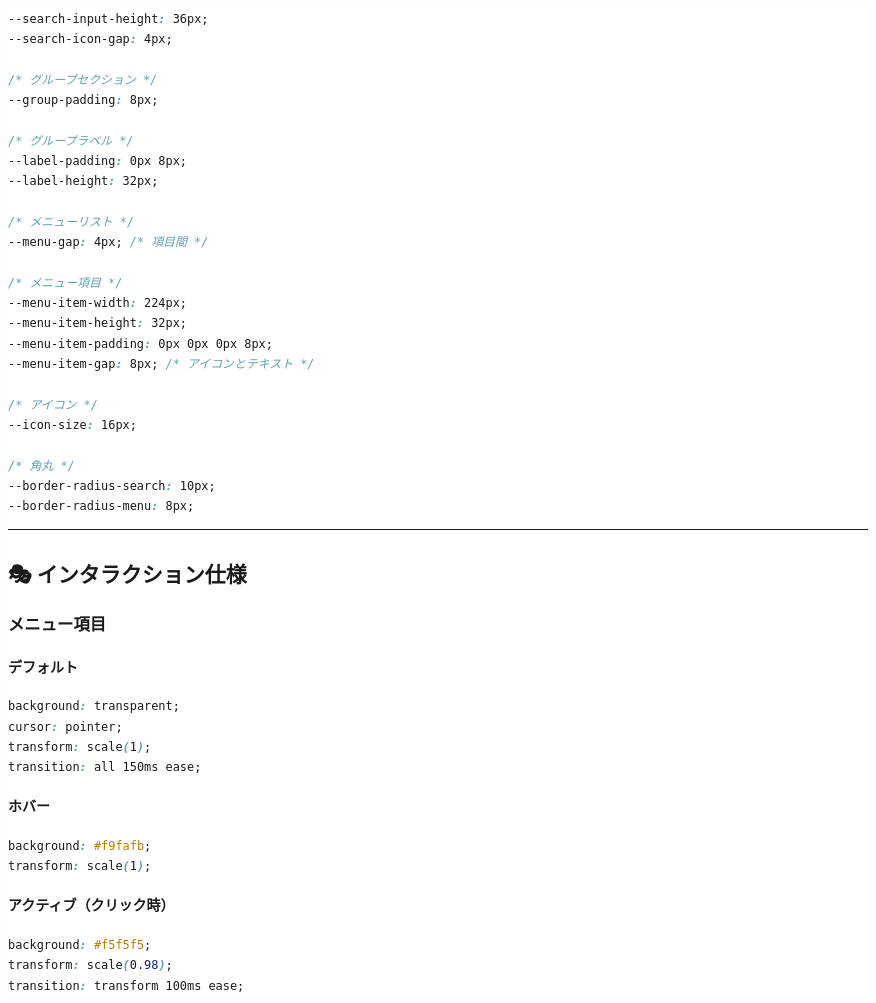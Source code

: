 ```css
--search-input-height: 36px;
--search-icon-gap: 4px;

/* グループセクション */
--group-padding: 8px;

/* グループラベル */
--label-padding: 0px 8px;
--label-height: 32px;

/* メニューリスト */
--menu-gap: 4px; /* 項目間 */

/* メニュー項目 */
--menu-item-width: 224px;
--menu-item-height: 32px;
--menu-item-padding: 0px 0px 0px 8px;
--menu-item-gap: 8px; /* アイコンとテキスト */

/* アイコン */
--icon-size: 16px;

/* 角丸 */
--border-radius-search: 10px;
--border-radius-menu: 8px;
```

---

## 🎭 インタラクション仕様

### メニュー項目

#### デフォルト

```css
background: transparent;
cursor: pointer;
transform: scale(1);
transition: all 150ms ease;
```

#### ホバー

```css
background: #f9fafb;
transform: scale(1);
```

#### アクティブ（クリック時）

```css
background: #f5f5f5;
transform: scale(0.98);
transition: transform 100ms ease;
```
